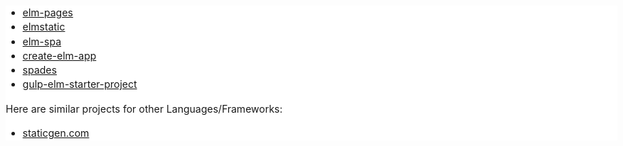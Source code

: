 * [elm-pages](https://package.elm-lang.org/packages/dillonkearns/elm-pages/latest/)
* [elmstatic](https://github.com/alexkorban/elmstatic)
* [elm-spa](https://package.elm-lang.org/packages/ryannhg/elm-spa/latest/)
* [create-elm-app](https://github.com/halfzebra/create-elm-app)
* [spades](https://github.com/rogeriochaves/spades)
* [gulp-elm-starter-project](https://github.com/Chadtech/gulp-elm-starter-project)

Here are similar projects for other Languages/Frameworks:

* [staticgen.com](https://www.staticgen.com/)

